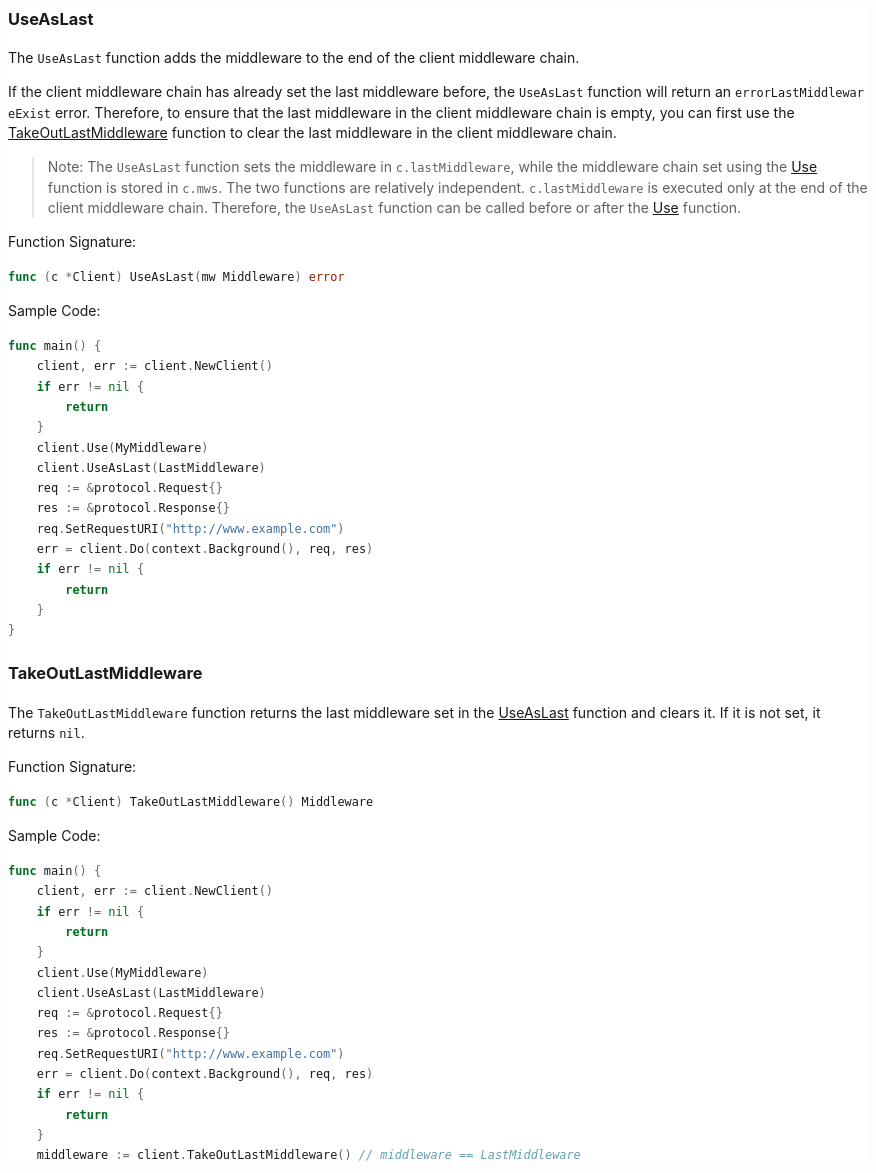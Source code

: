 ### UseAsLast

The `UseAsLast` function adds the middleware to the end of the client middleware chain.

If the client middleware chain has already set the last middleware before, the `UseAsLast` function will return an `errorLastMiddlewareExist` error. Therefore, to ensure that the last middleware in the client middleware chain is empty, you can first use the [TakeOutLastMiddleware](#takeoutlastmiddleware) function to clear the last middleware in the client middleware chain.

> Note: The `UseAsLast` function sets the middleware in `c.lastMiddleware`, while the middleware chain set using the [Use](#use) function is stored in `c.mws`. The two functions are relatively independent. `c.lastMiddleware` is executed only at the end of the client middleware chain. Therefore, the `UseAsLast` function can be called before or after the [Use](#use) function.

Function Signature:

```go
func (c *Client) UseAsLast(mw Middleware) error
```

Sample Code:

```go
func main() {
	client, err := client.NewClient()
	if err != nil {
		return
	}
	client.Use(MyMiddleware)
	client.UseAsLast(LastMiddleware)
	req := &protocol.Request{}
	res := &protocol.Response{}
	req.SetRequestURI("http://www.example.com")
	err = client.Do(context.Background(), req, res)
	if err != nil {
		return
	}
}
```

### TakeOutLastMiddleware

The `TakeOutLastMiddleware` function returns the last middleware set in the [UseAsLast](#useaslast) function and clears it. If it is not set, it returns `nil`.

Function Signature:

```go
func (c *Client) TakeOutLastMiddleware() Middleware
```

Sample Code:

```go
func main() {
	client, err := client.NewClient()
	if err != nil {
		return
	}
	client.Use(MyMiddleware)
	client.UseAsLast(LastMiddleware)
	req := &protocol.Request{}
	res := &protocol.Response{}
	req.SetRequestURI("http://www.example.com")
	err = client.Do(context.Background(), req, res)
	if err != nil {
		return
	}
	middleware := client.TakeOutLastMiddleware() // middleware == LastMiddleware
```